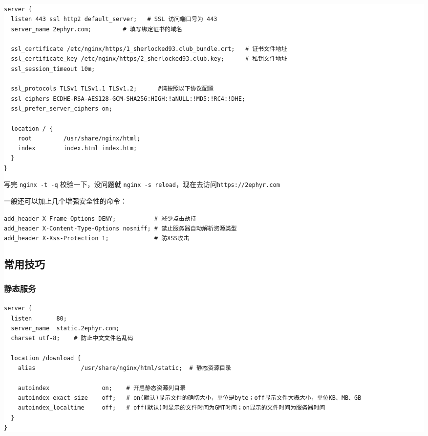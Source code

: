 ```shell
server {
  listen 443 ssl http2 default_server;   # SSL 访问端口号为 443
  server_name 2ephyr.com;         # 填写绑定证书的域名

  ssl_certificate /etc/nginx/https/1_sherlocked93.club_bundle.crt;   # 证书文件地址
  ssl_certificate_key /etc/nginx/https/2_sherlocked93.club.key;      # 私钥文件地址
  ssl_session_timeout 10m;

  ssl_protocols TLSv1 TLSv1.1 TLSv1.2;      #请按照以下协议配置
  ssl_ciphers ECDHE-RSA-AES128-GCM-SHA256:HIGH:!aNULL:!MD5:!RC4:!DHE; 
  ssl_prefer_server_ciphers on;
  
  location / {
    root         /usr/share/nginx/html;
    index        index.html index.htm;
  }
}
```

写完 `nginx -t -q` 校验一下，没问题就 `nginx -s reload`，现在去访问`https://2ephyr.com`

一般还可以加上几个增强安全性的命令：

```
add_header X-Frame-Options DENY;           # 减少点击劫持
add_header X-Content-Type-Options nosniff; # 禁止服务器自动解析资源类型
add_header X-Xss-Protection 1;             # 防XSS攻击
```





## 常用技巧

### 静态服务

```shell
server {
  listen       80;
  server_name  static.2ephyr.com;
  charset utf-8;    # 防止中文文件名乱码

  location /download {
    alias	          /usr/share/nginx/html/static;  # 静态资源目录
    
    autoindex               on;    # 开启静态资源列目录
    autoindex_exact_size    off;   # on(默认)显示文件的确切大小，单位是byte；off显示文件大概大小，单位KB、MB、GB
    autoindex_localtime     off;   # off(默认)时显示的文件时间为GMT时间；on显示的文件时间为服务器时间
  }
}
```


